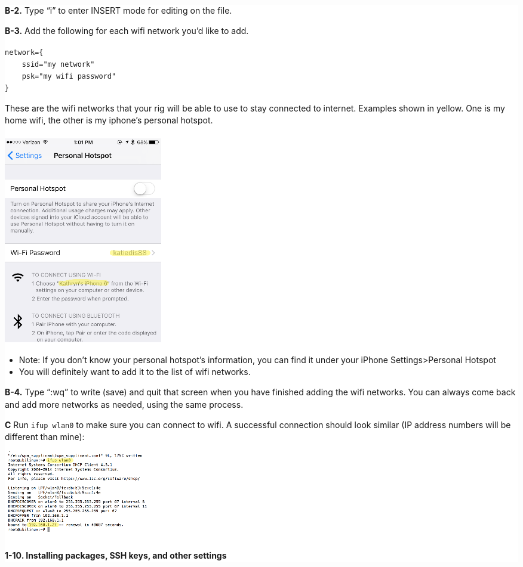 **B-2.** Type “i” to enter INSERT mode for editing on the file.

**B-3.** Add the following for each wifi network you’d like to add.  

```
network={
    ssid="my network"
    psk="my wifi password"
}
```

These are the wifi networks that your rig will be able to use to stay connected to internet. Examples shown in yellow.  One is my home wifi, the other is my iphone’s personal hotspot.

![Phone wifi hotspot screen](../../Images/Edison/Phone_hotspot_wifi.png)

* Note: If you don’t know your personal hotspot’s information, you can find it under your iPhone Settings>Personal Hotspot
* You will definitely want to add it to the list of wifi networks.

**B-4.** Type “:wq” to write (save) and quit that screen when you have finished adding the wifi networks.  You can always come back and add more networks as needed, using the same process.

**C** Run `ifup wlan0` to make sure you can connect to wifi.  A successful connection should look similar (IP address numbers will be different than mine):

![ifup wlan0 example](../../Images/Edison/ifup_wlan0.png)

#### **1-10. Installing packages, SSH keys, and other settings**
